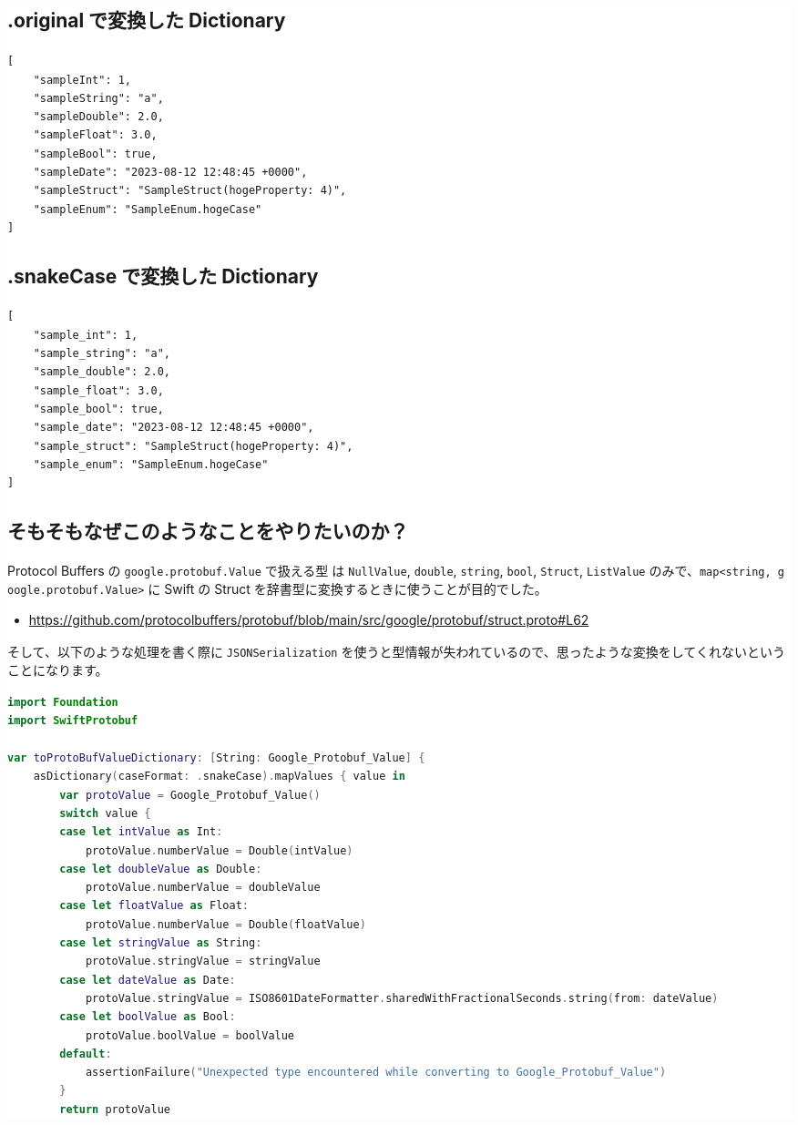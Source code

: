 ## .original で変換した Dictionary

```swift:dict1
[
    "sampleInt": 1,
    "sampleString": "a",
    "sampleDouble": 2.0,
    "sampleFloat": 3.0,
    "sampleBool": true,
    "sampleDate": "2023-08-12 12:48:45 +0000",
    "sampleStruct": "SampleStruct(hogeProperty: 4)",
    "sampleEnum": "SampleEnum.hogeCase"
]
```

## .snakeCase で変換した Dictionary

```swift:dict2
[
    "sample_int": 1,
    "sample_string": "a",
    "sample_double": 2.0,
    "sample_float": 3.0,
    "sample_bool": true,
    "sample_date": "2023-08-12 12:48:45 +0000",
    "sample_struct": "SampleStruct(hogeProperty: 4)",
    "sample_enum": "SampleEnum.hogeCase"
]
```

## そもそもなぜこのようなことをやりたいのか？

Protocol Buffers の `google.protobuf.Value` で扱える型 は `NullValue`, `double`, `string`, `bool`, `Struct`, `ListValue` のみで、`map<string, google.protobuf.Value>` に Swift の Struct を辞書型に変換するときに使うことが目的でした。

- https://github.com/protocolbuffers/protobuf/blob/main/src/google/protobuf/struct.proto#L62

そして、以下のような処理を書く際に `JSONSerialization` を使うと型情報が失われているので、思ったような変換をしてくれないということになります。

```swift
import Foundation
import SwiftProtobuf

var toProtoBufValueDictionary: [String: Google_Protobuf_Value] {
    asDictionary(caseFormat: .snakeCase).mapValues { value in
        var protoValue = Google_Protobuf_Value()
        switch value {
        case let intValue as Int:
            protoValue.numberValue = Double(intValue)
        case let doubleValue as Double:
            protoValue.numberValue = doubleValue
        case let floatValue as Float:
            protoValue.numberValue = Double(floatValue)
        case let stringValue as String:
            protoValue.stringValue = stringValue
        case let dateValue as Date:
            protoValue.stringValue = ISO8601DateFormatter.sharedWithFractionalSeconds.string(from: dateValue)
        case let boolValue as Bool:
            protoValue.boolValue = boolValue
        default:
            assertionFailure("Unexpected type encountered while converting to Google_Protobuf_Value")
        }
        return protoValue
```
